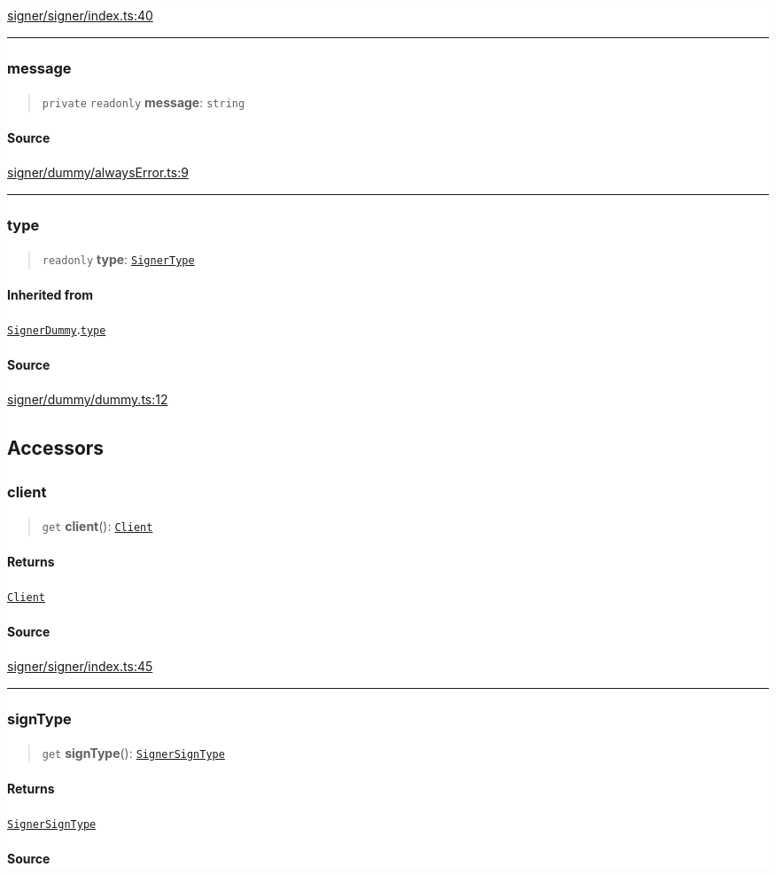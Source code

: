 [signer/signer/index.ts:40](https://github.com/SpectreMercury/ccc/blob/df48adb02ef9cfbc211311f00ecef869462de5fa/packages/core/src/signer/signer/index.ts#L40)

***

### message

> `private` `readonly` **message**: `string`

#### Source

[signer/dummy/alwaysError.ts:9](https://github.com/SpectreMercury/ccc/blob/df48adb02ef9cfbc211311f00ecef869462de5fa/packages/core/src/signer/dummy/alwaysError.ts#L9)

***

### type

> `readonly` **type**: [`SignerType`](ccc.Enumeration.SignerType.md)

#### Inherited from

[`SignerDummy`](ccc.Class.SignerDummy.md).[`type`](ccc.Class.SignerDummy.md#type)

#### Source

[signer/dummy/dummy.ts:12](https://github.com/SpectreMercury/ccc/blob/df48adb02ef9cfbc211311f00ecef869462de5fa/packages/core/src/signer/dummy/dummy.ts#L12)

## Accessors

### client

> `get` **client**(): [`Client`](ccc.Class.Client.md)

#### Returns

[`Client`](ccc.Class.Client.md)

#### Source

[signer/signer/index.ts:45](https://github.com/SpectreMercury/ccc/blob/df48adb02ef9cfbc211311f00ecef869462de5fa/packages/core/src/signer/signer/index.ts#L45)

***

### signType

> `get` **signType**(): [`SignerSignType`](ccc.Enumeration.SignerSignType.md)

#### Returns

[`SignerSignType`](ccc.Enumeration.SignerSignType.md)

#### Source

